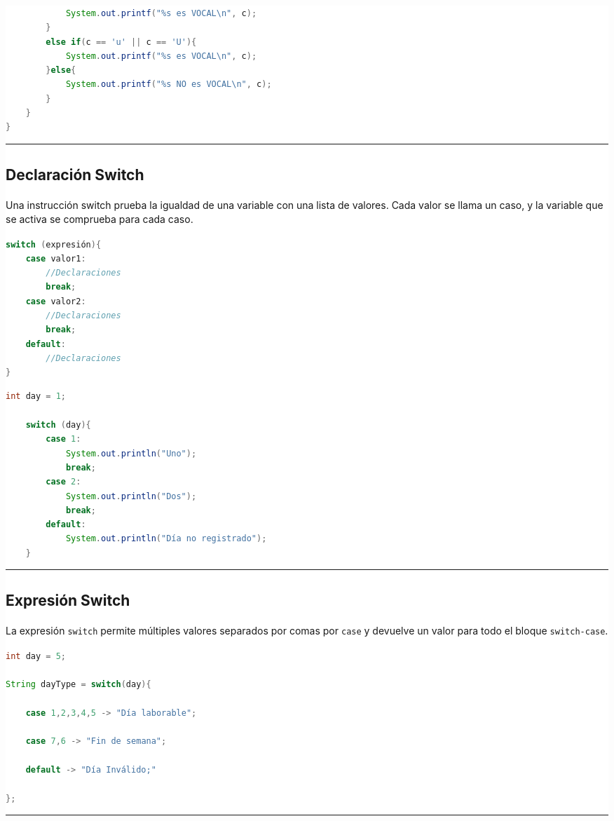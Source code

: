 ~~~java
            System.out.printf("%s es VOCAL\n", c);
        }
        else if(c == 'u' || c == 'U'){
            System.out.printf("%s es VOCAL\n", c);
        }else{
            System.out.printf("%s NO es VOCAL\n", c);
        }
    }
}
~~~

---
## Declaración Switch 
Una instrucción switch prueba la igualdad de una variable con una lista de valores. Cada valor se llama un caso, y la variable que se activa se comprueba para cada caso.

~~~java
switch (expresión){
    case valor1:
        //Declaraciones 
        break;
    case valor2:
        //Declaraciones 
        break;
    default: 
        //Declaraciones 
}
~~~

~~~java
int day = 1;

    switch (day){
        case 1:
            System.out.println("Uno");
            break;
        case 2:
            System.out.println("Dos");
            break;
        default:
            System.out.println("Día no registrado");
    }
~~~

---
## Expresión Switch 
La expresión `switch` permite múltiples valores separados por comas por `case` y devuelve un valor para todo el bloque `switch-case`.

~~~java
int day = 5;

String dayType = switch(day){

    case 1,2,3,4,5 -> "Día laborable";

    case 7,6 -> "Fin de semana";

    default -> "Día Inválido;"

};
~~~

---